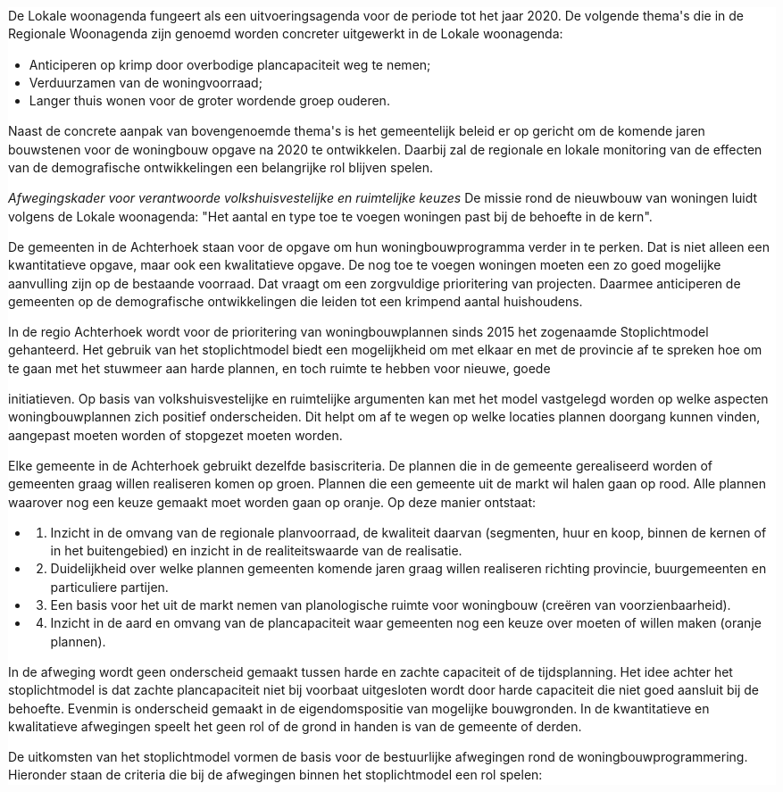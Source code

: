 De Lokale woonagenda fungeert als een uitvoeringsagenda voor de periode tot het jaar 2020. De volgende thema's die in de Regionale Woonagenda zijn genoemd worden concreter uitgewerkt in de Lokale woonagenda:

- Anticiperen op krimp door overbodige plancapaciteit weg te nemen;
- Verduurzamen van de woningvoorraad;
- Langer thuis wonen voor de groter wordende groep ouderen.

Naast de concrete aanpak van bovengenoemde thema's is het gemeentelijk beleid er op gericht om de komende jaren bouwstenen voor de woningbouw opgave na 2020 te ontwikkelen. Daarbij zal de regionale en lokale monitoring van de effecten van de demografische ontwikkelingen een belangrijke rol blijven spelen.

*Afwegingskader voor verantwoorde volkshuisvestelijke en ruimtelijke keuzes* De missie rond de nieuwbouw van woningen luidt volgens de Lokale woonagenda: "Het aantal en type toe te voegen woningen past bij de behoefte in de kern".

De gemeenten in de Achterhoek staan voor de opgave om hun woningbouwprogramma verder in te perken. Dat is niet alleen een kwantitatieve opgave, maar ook een kwalitatieve opgave. De nog toe te voegen woningen moeten een zo goed mogelijke aanvulling zijn op de bestaande voorraad. Dat vraagt om een zorgvuldige prioritering van projecten. Daarmee anticiperen de gemeenten op de demografische ontwikkelingen die leiden tot een krimpend aantal huishoudens.

In de regio Achterhoek wordt voor de prioritering van woningbouwplannen sinds 2015 het zogenaamde Stoplichtmodel gehanteerd. Het gebruik van het stoplichtmodel biedt een mogelijkheid om met elkaar en met de provincie af te spreken hoe om te gaan met het stuwmeer aan harde plannen, en toch ruimte te hebben voor nieuwe, goede

initiatieven. Op basis van volkshuisvestelijke en ruimtelijke argumenten kan met het model vastgelegd worden op welke aspecten woningbouwplannen zich positief onderscheiden. Dit helpt om af te wegen op welke locaties plannen doorgang kunnen vinden, aangepast moeten worden of stopgezet moeten worden.

Elke gemeente in de Achterhoek gebruikt dezelfde basiscriteria. De plannen die in de gemeente gerealiseerd worden of gemeenten graag willen realiseren komen op groen. Plannen die een gemeente uit de markt wil halen gaan op rood. Alle plannen waarover nog een keuze gemaakt moet worden gaan op oranje. Op deze manier ontstaat:

- 1. Inzicht in de omvang van de regionale planvoorraad, de kwaliteit daarvan (segmenten, huur en koop, binnen de kernen of in het buitengebied) en inzicht in de realiteitswaarde van de realisatie.
- 2. Duidelijkheid over welke plannen gemeenten komende jaren graag willen realiseren richting provincie, buurgemeenten en particuliere partijen.
- 3. Een basis voor het uit de markt nemen van planologische ruimte voor woningbouw (creëren van voorzienbaarheid).
- 4. Inzicht in de aard en omvang van de plancapaciteit waar gemeenten nog een keuze over moeten of willen maken (oranje plannen).

In de afweging wordt geen onderscheid gemaakt tussen harde en zachte capaciteit of de tijdsplanning. Het idee achter het stoplichtmodel is dat zachte plancapaciteit niet bij voorbaat uitgesloten wordt door harde capaciteit die niet goed aansluit bij de behoefte. Evenmin is onderscheid gemaakt in de eigendomspositie van mogelijke bouwgronden. In de kwantitatieve en kwalitatieve afwegingen speelt het geen rol of de grond in handen is van de gemeente of derden.

De uitkomsten van het stoplichtmodel vormen de basis voor de bestuurlijke afwegingen rond de woningbouwprogrammering. Hieronder staan de criteria die bij de afwegingen binnen het stoplichtmodel een rol spelen:
